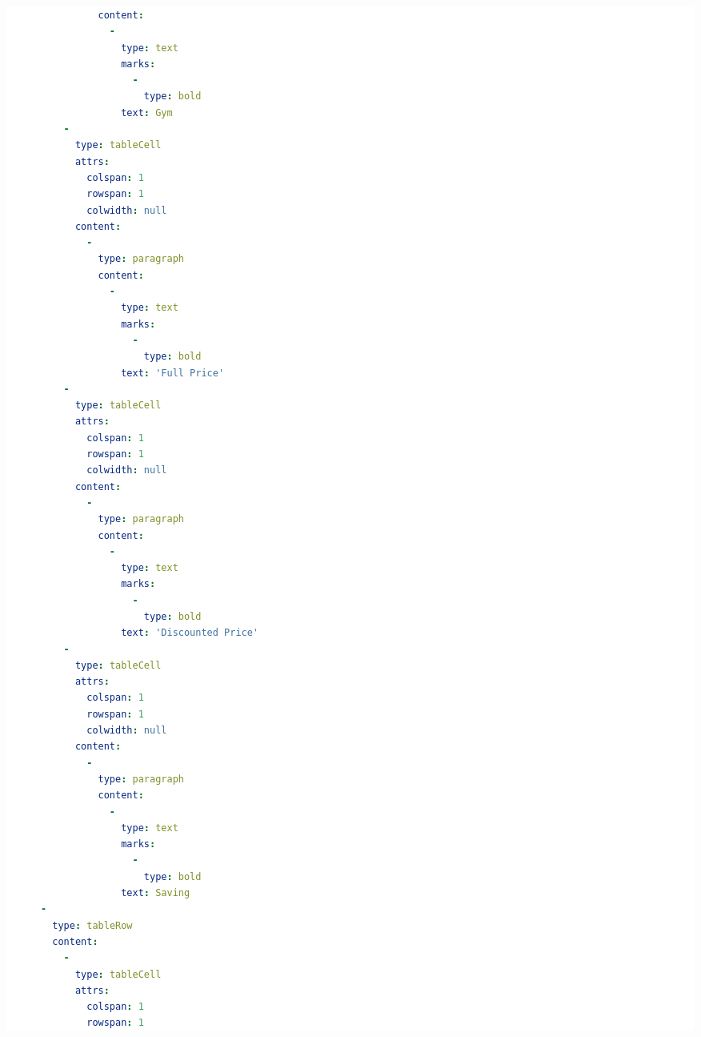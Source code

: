```yaml
                content:
                  -
                    type: text
                    marks:
                      -
                        type: bold
                    text: Gym
          -
            type: tableCell
            attrs:
              colspan: 1
              rowspan: 1
              colwidth: null
            content:
              -
                type: paragraph
                content:
                  -
                    type: text
                    marks:
                      -
                        type: bold
                    text: 'Full Price'
          -
            type: tableCell
            attrs:
              colspan: 1
              rowspan: 1
              colwidth: null
            content:
              -
                type: paragraph
                content:
                  -
                    type: text
                    marks:
                      -
                        type: bold
                    text: 'Discounted Price'
          -
            type: tableCell
            attrs:
              colspan: 1
              rowspan: 1
              colwidth: null
            content:
              -
                type: paragraph
                content:
                  -
                    type: text
                    marks:
                      -
                        type: bold
                    text: Saving
      -
        type: tableRow
        content:
          -
            type: tableCell
            attrs:
              colspan: 1
              rowspan: 1
```